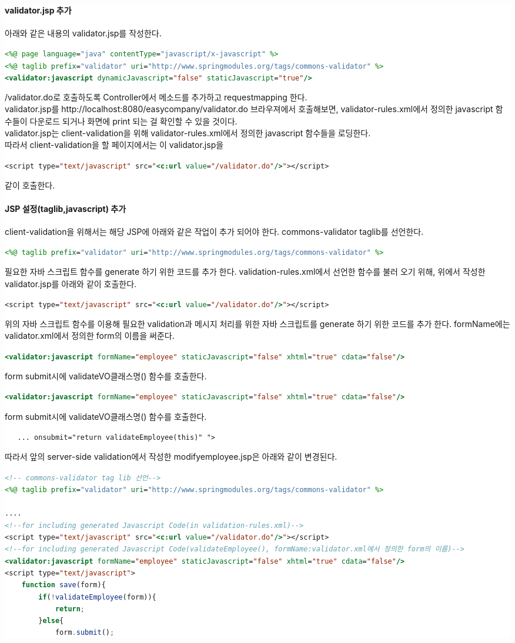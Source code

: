 #### validator.jsp 추가

아래와 같은 내용의 validator.jsp를 작성한다.

```jsp
<%@ page language="java" contentType="javascript/x-javascript" %>
<%@ taglib prefix="validator" uri="http://www.springmodules.org/tags/commons-validator" %>
<validator:javascript dynamicJavascript="false" staticJavascript="true"/>
```

/validator.do로 호출하도록 Controller에서 메소드를 추가하고 requestmapping 한다.  
validator.jsp를 http://localhost:8080/easycompany/validator.do 브라우져에서 호출해보면, validator-rules.xml에서 정의한 javascript 함수들이 다운로드 되거나 화면에 print 되는 걸 확인할 수 있을 것이다.  
validator.jsp는 client-validation을 위해 validator-rules.xml에서 정의한 javascript 함수들을 로딩한다.  
따라서 client-validation을 할 페이지에서는 이 validator.jsp을

```jsp
<script type="text/javascript" src="<c:url value="/validator.do"/>"></script>
```

같이 호출한다.

#### JSP 설정(taglib,javascript) 추가

client-validation을 위해서는 해당 JSP에 아래와 같은 작업이 추가 되어야 한다. commons-validator taglib를 선언한다.

```jsp
<%@ taglib prefix="validator" uri="http://www.springmodules.org/tags/commons-validator" %>
```

필요한 자바 스크립트 함수를 generate 하기 위한 코드를 추가 한다. validation-rules.xml에서 선언한 함수를 불러 오기 위해, 위에서 작성한 validator.jsp를 아래와 같이 호출한다.

```jsp
<script type="text/javascript" src="<c:url value="/validator.do"/>"></script>
```

위의 자바 스크립트 함수를 이용해 필요한 validation과 메시지 처리를 위한 자바 스크립트를 generate 하기 위한 코드를 추가 한다. formName에는 validator.xml에서 정의한 form의 이름을 써준다.

```jsp
<validator:javascript formName="employee" staticJavascript="false" xhtml="true" cdata="false"/>
```

form submit시에 validateVO클래스명() 함수를 호출한다.

```jsp
<validator:javascript formName="employee" staticJavascript="false" xhtml="true" cdata="false"/>
```

form submit시에 validateVO클래스명() 함수를 호출한다.

```jsp
   ... onsubmit="return validateEmployee(this)" ">
```

따라서 앞의 server-side validation에서 작성한 modifyemployee.jsp은 아래와 같이 변경된다.

```jsp
<!-- commons-validator tag lib 선언-->
<%@ taglib prefix="validator" uri="http://www.springmodules.org/tags/commons-validator" %>
 
....
<!--for including generated Javascript Code(in validation-rules.xml)-->
<script type="text/javascript" src="<c:url value="/validator.do"/>"></script>
<!--for including generated Javascript Code(validateEmployee(), formName:validator.xml에서 정의한 form의 이름)-->
<validator:javascript formName="employee" staticJavascript="false" xhtml="true" cdata="false"/>
<script type="text/javascript">
	function save(form){	
		if(!validateEmployee(form)){
			return;
		}else{
			form.submit();
```